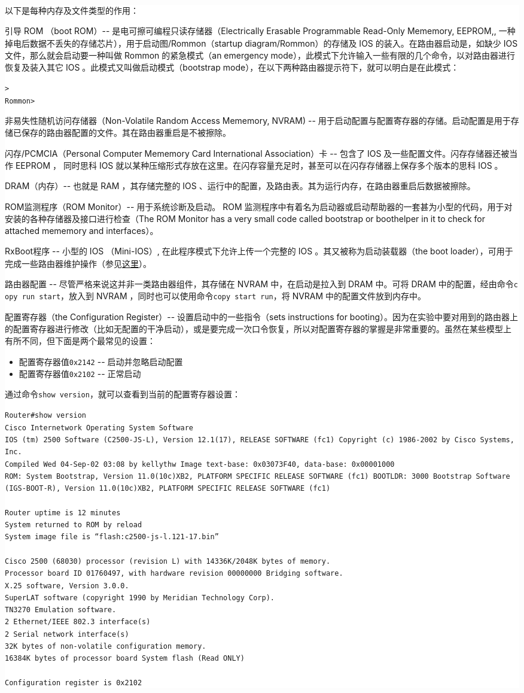 以下是每种内存及文件类型的作用：

引导 ROM （boot ROM）-- 是电可擦可编程只读存储器（Electrically Erasable Programmable Read-Only Mememory, EEPROM,, 一种掉电后数据不丢失的存储芯片），用于启动图/Rommon（startup diagram/Rommon）的存储及 IOS 的装入。在路由器启动是，如缺少 IOS 文件，那么就会启动要一种叫做 Rommon 的紧急模式（an emergency mode），此模式下允许输入一些有限的几个命令，以对路由器进行恢复及装入其它 IOS 。此模式又叫做启动模式（bootstrap mode），在以下两种路由器提示符下，就可以明白是在此模式：

```console
>
Rommon>
```

非易失性随机访问存储器（Non-Volatile Random Access Mememory, NVRAM) -- 用于启动配置与配置寄存器的存储。启动配置是用于存储已保存的路由器配置的文件。其在路由器重启是不被擦除。

闪存/PCMCIA（Personal Computer Mememory Card International Association）卡 -- 包含了 IOS 及一些配置文件。闪存存储器还被当作 EEPROM ， 同时思科 IOS 就以某种压缩形式存放在这里。在闪存容量充足时，甚至可以在闪存存储器上保存多个版本的思科 IOS 。

DRAM（内存）-- 也就是 RAM ，其存储完整的 IOS 、运行中的配置，及路由表。其为运行内存，在路由器重启后数据被擦除。

ROM监测程序（ROM Monitor）-- 用于系统诊断及启动。 ROM 监测程序中有着名为启动器或启动帮助器的一套甚为小型的代码，用于对安装的各种存储器及接口进行检查（The ROM Monitor has a very small code called bootstrap or boothelper in it to check for attached mememory and interfaces）。

RxBoot程序 -- 小型的 IOS （Mini-IOS）, 在此程序模式下允许上传一个完整的 IOS 。其又被称为启动装载器（the boot loader），可用于完成一些路由器维护操作（参见[这里](http://www.cisco.com/image/gif/paws/10252/13.pdf)）。

路由器配置 -- 尽管严格来说这并非一类路由器组件，其存储在 NVRAM 中，在启动是拉入到 DRAM 中。可将 DRAM 中的配置，经由命令`copy run start`，放入到 NVRAM ，同时也可以使用命令`copy start run`，将 NVRAM 中的配置文件放到内存中。

配置寄存器（the Configuration Register）-- 设置启动中的一些指令（sets instructions for booting）。因为在实验中要对用到的路由器上的配置寄存器进行修改（比如无配置的干净启动），或是要完成一次口令恢复，所以对配置寄存器的掌握是非常重要的。虽然在某些模型上有所不同，但下面是两个最常见的设置：

- 配置寄存器值`0x2142` -- 启动并忽略启动配置
- 配置寄存器值`0x2102` -- 正常启动

通过命令`show version`，就可以查看到当前的配置寄存器设置：

```console
Router#show version
Cisco Internetwork Operating System Software
IOS (tm) 2500 Software (C2500-JS-L), Version 12.1(17), RELEASE SOFTWARE (fc1) Copyright (c) 1986-2002 by Cisco Systems, Inc.
Compiled Wed 04-Sep-02 03:08 by kellythw Image text-base: 0x03073F40, data-base: 0x00001000
ROM: System Bootstrap, Version 11.0(10c)XB2, PLATFORM SPECIFIC RELEASE SOFTWARE (fc1) BOOTLDR: 3000 Bootstrap Software (IGS-BOOT-R), Version 11.0(10c)XB2, PLATFORM SPECIFIC RELEASE SOFTWARE (fc1)

Router uptime is 12 minutes
System returned to ROM by reload
System image file is “flash:c2500-js-l.121-17.bin”

Cisco 2500 (68030) processor (revision L) with 14336K/2048K bytes of memory.
Processor board ID 01760497, with hardware revision 00000000 Bridging software.
X.25 software, Version 3.0.0.
SuperLAT software (copyright 1990 by Meridian Technology Corp).
TN3270 Emulation software.
2 Ethernet/IEEE 802.3 interface(s)
2 Serial network interface(s)
32K bytes of non-volatile configuration memory.
16384K bytes of processor board System flash (Read ONLY)

Configuration register is 0x2102
```
